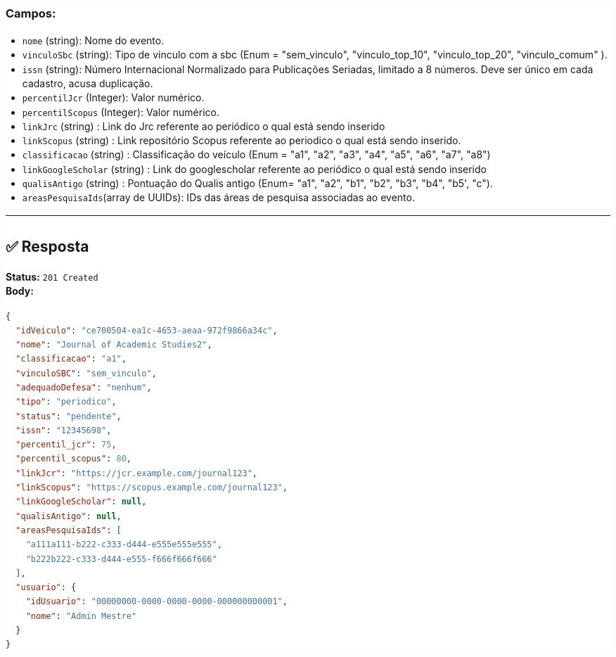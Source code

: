 ### Campos:

- `nome` (string): Nome do evento.
- `vinculoSbc` (string): Tipo de vinculo com a sbc (Enum = "sem_vinculo", "vinculo_top_10", "vinculo_top_20", "vinculo_comum" ).
- `issn` (string): Número Internacional Normalizado para Publicações Seriadas, limitado a 8 números. Deve ser único em cada cadastro, acusa duplicação.
- `percentilJcr` (Integer): Valor numérico.
- `percentilScopus` (Integer): Valor numérico.
- `linkJrc` (string) : Link do Jrc referente ao periódico o qual está sendo inserido
- `linkScopus` (string) : Link repositório Scopus referente ao periodico o qual está sendo inserido.
- `classificacao` (string) : Classificação do veículo (Enum = "a1", "a2", "a3", "a4", "a5", "a6", "a7", "a8")
- `linkGoogleScholar` (string) : Link do googlescholar referente ao periódico o qual está sendo inserido
- `qualisAntigo` (string) : Pontuação do Qualis antigo (Enum= "a1", "a2", "b1", "b2", "b3", "b4", "b5', "c").
- `areasPesquisaIds`(array de UUIDs): IDs das áreas de pesquisa associadas ao evento.

---

## ✅ Resposta

**Status:** `201 Created`  
**Body:**

```json
{
  "idVeiculo": "ce700504-ea1c-4653-aeaa-972f9866a34c",
  "nome": "Journal of Academic Studies2",
  "classificacao": "a1",
  "vinculoSBC": "sem_vinculo",
  "adequadoDefesa": "nenhum",
  "tipo": "periodico",
  "status": "pendente",
  "issn": "12345698",
  "percentil_jcr": 75,
  "percentil_scopus": 80,
  "linkJcr": "https://jcr.example.com/journal123",
  "linkScopus": "https://scopus.example.com/journal123",
  "linkGoogleScholar": null,
  "qualisAntigo": null,
  "areasPesquisaIds": [
    "a111a111-b222-c333-d444-e555e555e555",
    "b222b222-c333-d444-e555-f666f666f666"
  ],
  "usuario": {
    "idUsuario": "00000000-0000-0000-0000-000000000001",
    "nome": "Admin Mestre"
  }
}
```
